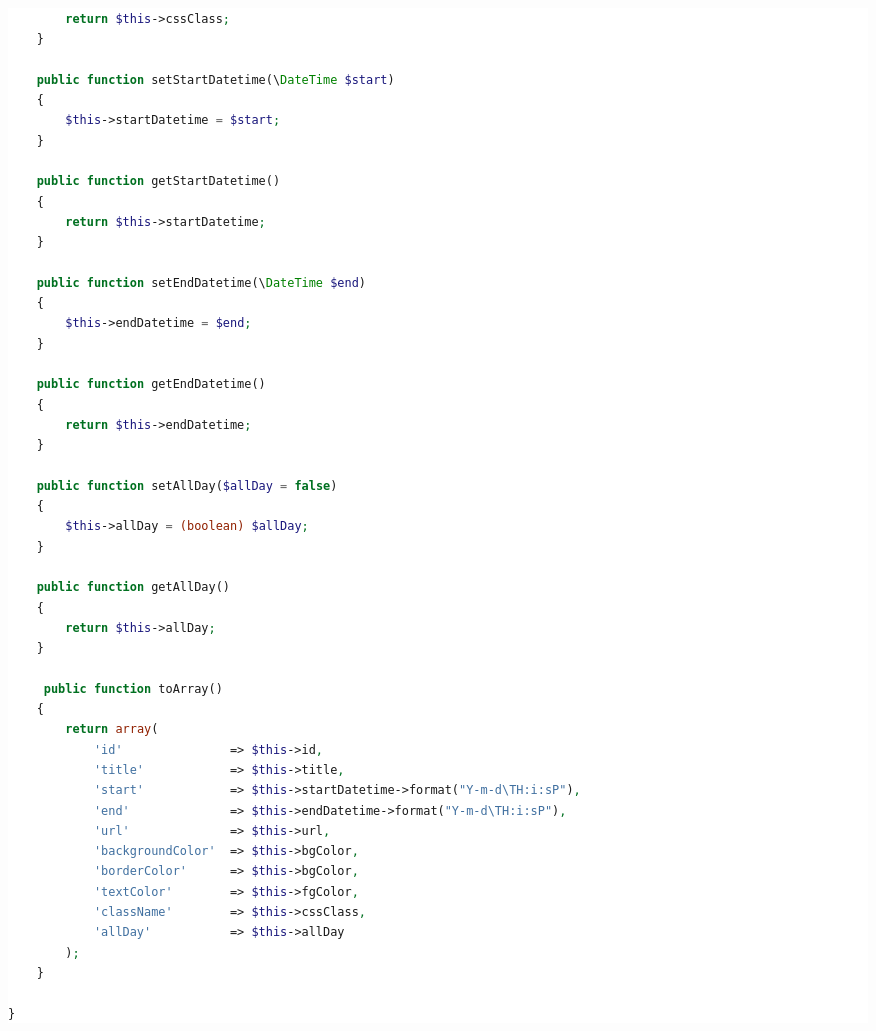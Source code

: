 ```php
        return $this->cssClass;
    }

    public function setStartDatetime(\DateTime $start)
    {
        $this->startDatetime = $start;
    }

    public function getStartDatetime()
    {
        return $this->startDatetime;
    }

    public function setEndDatetime(\DateTime $end)
    {
        $this->endDatetime = $end;
    }

    public function getEndDatetime()
    {
        return $this->endDatetime;
    }

    public function setAllDay($allDay = false)
    {
        $this->allDay = (boolean) $allDay;
    }

    public function getAllDay()
    {
        return $this->allDay;
    }

     public function toArray()
    {
        return array(
            'id'               => $this->id,
            'title'            => $this->title,
            'start'            => $this->startDatetime->format("Y-m-d\TH:i:sP"),
            'end'              => $this->endDatetime->format("Y-m-d\TH:i:sP"),
            'url'              => $this->url,
            'backgroundColor'  => $this->bgColor,
            'borderColor'      => $this->bgColor,
            'textColor'        => $this->fgColor,
            'className'        => $this->cssClass,
            'allDay'           => $this->allDay
        );
    }

}
```
